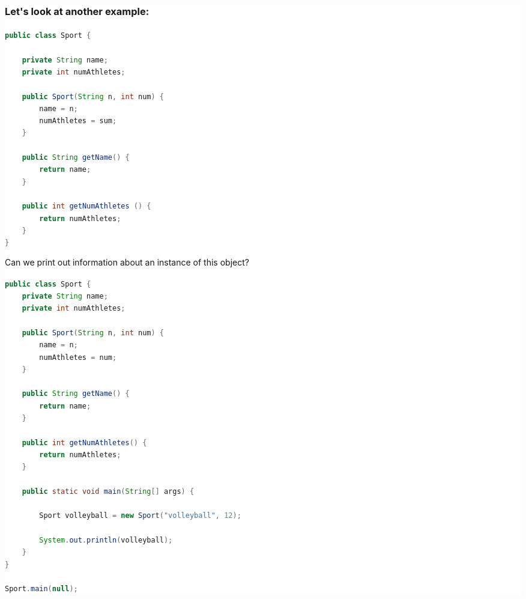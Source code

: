### Let's look at another example:


```java
public class Sport {

    private String name;
    private int numAthletes;

    public Sport(String n, int num) {
        name = n;
        numAthletes = sum;
    }

    public String getName() {
        return name;
    }

    public int getNumAthletes () {
        return numAthletes;
    }
}

```

Can we print out information about an instance of this object?


```java
public class Sport {
    private String name;
    private int numAthletes;

    public Sport(String n, int num) {
        name = n;
        numAthletes = num;
    }

    public String getName() {
        return name;
    }

    public int getNumAthletes() {
        return numAthletes;
    }

    public static void main(String[] args) {

        Sport volleyball = new Sport("volleyball", 12);

        System.out.println(volleyball);
    }
}

Sport.main(null);
```

